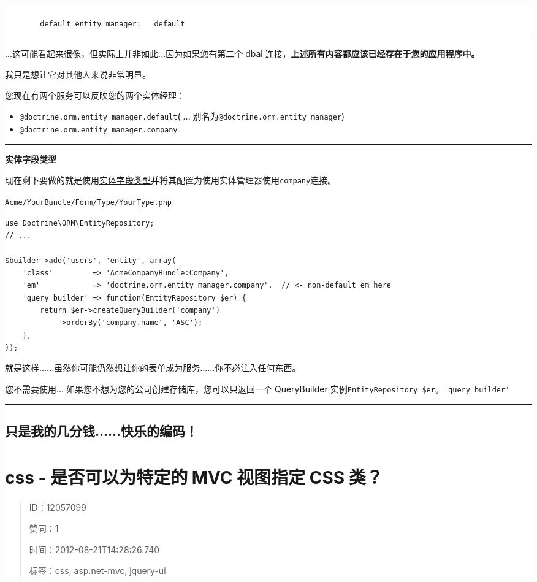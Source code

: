 ```

        default_entity_manager:   default 
```

* * *

...这可能看起来很像，但实际上并非如此...因为如果您有第二个 dbal 连接，**上述所有内容都应该已经存在于您的应用程序中。**

我只是想让它对其他人来说非常明显。

您现在有两个服务可以反映您的两个实体经理：

*   `@doctrine.orm.entity_manager.default`( ... 别名为`@doctrine.orm.entity_manager`)
*   `@doctrine.orm.entity_manager.company`

* * *

**实体字段类型**

现在剩下要做的就是使用[实体字段类型](http://symfony.com/doc/current/reference/forms/types/entity.html#em)并将其配置为使用实体管理器使用`company`连接。

`Acme/YourBundle/Form/Type/YourType.php`

```
use Doctrine\ORM\EntityRepository;
// ...

$builder->add('users', 'entity', array(
    'class'         => 'AcmeCompanyBundle:Company',
    'em'            => 'doctrine.orm.entity_manager.company',  // <- non-default em here
    'query_builder' => function(EntityRepository $er) {
        return $er->createQueryBuilder('company')
            ->orderBy('company.name', 'ASC');
    },
)); 
```

就是这样......虽然你可能仍然想让你的表单成为服务......你不必注入任何东西。

您不需要使用... 如果您不想为您的公司创建存储库，您可以只返回一个 QueryBuilder 实例`EntityRepository $er`。`'query_builder'`

* * *

## 只是我的几分钱......快乐的编码！

# css - 是否可以为特定的 MVC 视图指定 CSS 类？

> ID：12057099
> 
> 赞同：1
> 
> 时间：2012-08-21T14:28:26.740
> 
> 标签：css, asp.net-mvc, jquery-ui
